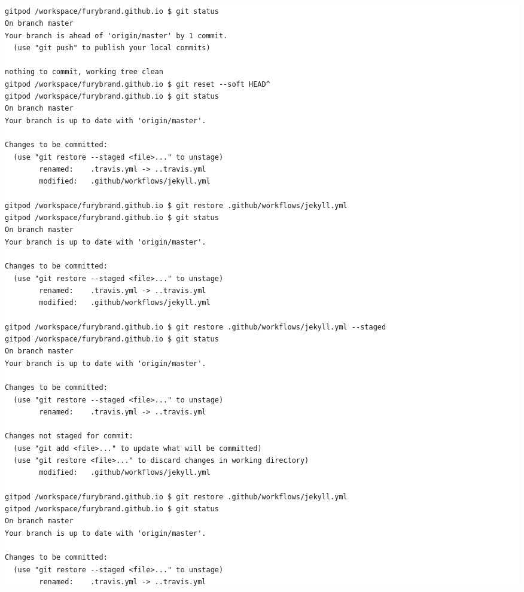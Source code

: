 ```shell
gitpod /workspace/furybrand.github.io $ git status
On branch master
Your branch is ahead of 'origin/master' by 1 commit.
  (use "git push" to publish your local commits)

nothing to commit, working tree clean
gitpod /workspace/furybrand.github.io $ git reset --soft HEAD^
gitpod /workspace/furybrand.github.io $ git status
On branch master
Your branch is up to date with 'origin/master'.

Changes to be committed:
  (use "git restore --staged <file>..." to unstage)
        renamed:    .travis.yml -> ..travis.yml
        modified:   .github/workflows/jekyll.yml

gitpod /workspace/furybrand.github.io $ git restore .github/workflows/jekyll.yml
gitpod /workspace/furybrand.github.io $ git status
On branch master
Your branch is up to date with 'origin/master'.

Changes to be committed:
  (use "git restore --staged <file>..." to unstage)
        renamed:    .travis.yml -> ..travis.yml
        modified:   .github/workflows/jekyll.yml

gitpod /workspace/furybrand.github.io $ git restore .github/workflows/jekyll.yml --staged
gitpod /workspace/furybrand.github.io $ git status
On branch master
Your branch is up to date with 'origin/master'.

Changes to be committed:
  (use "git restore --staged <file>..." to unstage)
        renamed:    .travis.yml -> ..travis.yml

Changes not staged for commit:
  (use "git add <file>..." to update what will be committed)
  (use "git restore <file>..." to discard changes in working directory)
        modified:   .github/workflows/jekyll.yml

gitpod /workspace/furybrand.github.io $ git restore .github/workflows/jekyll.yml
gitpod /workspace/furybrand.github.io $ git status
On branch master
Your branch is up to date with 'origin/master'.

Changes to be committed:
  (use "git restore --staged <file>..." to unstage)
        renamed:    .travis.yml -> ..travis.yml

```

